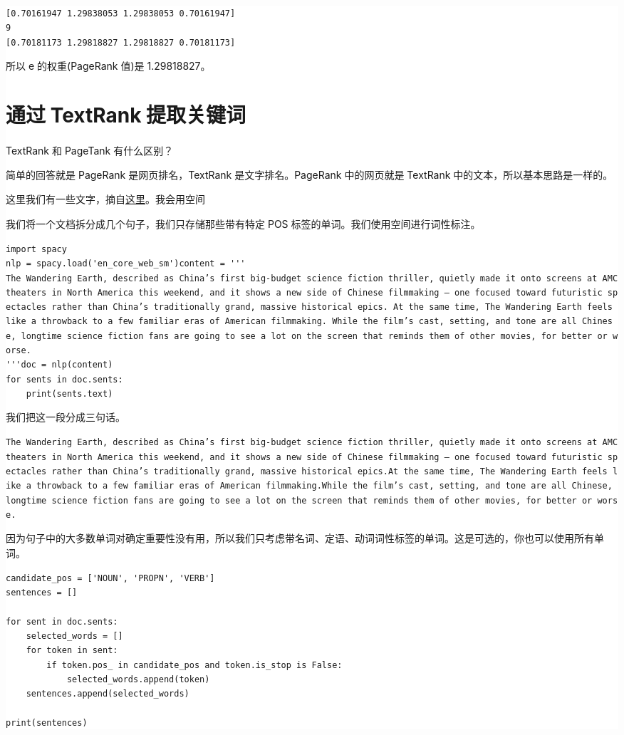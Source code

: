 ```
[0.70161947 1.29838053 1.29838053 0.70161947]
9
[0.70181173 1.29818827 1.29818827 0.70181173]
```

所以 e 的权重(PageRank 值)是 1.29818827。

# 通过 TextRank 提取关键词

TextRank 和 PageTank 有什么区别？

简单的回答就是 PageRank 是网页排名，TextRank 是文字排名。PageRank 中的网页就是 TextRank 中的文本，所以基本思路是一样的。

这里我们有一些文字，摘自[这里](https://www.theverge.com/2019/2/9/18218479/the-wandering-earth-review-film-china-first-science-fiction-blockbuster-cixin-liu-gravity-the-core)。我会用空间

我们将一个文档拆分成几个句子，我们只存储那些带有特定 POS 标签的单词。我们使用空间进行词性标注。

```
import spacy
nlp = spacy.load('en_core_web_sm')content = '''
The Wandering Earth, described as China’s first big-budget science fiction thriller, quietly made it onto screens at AMC theaters in North America this weekend, and it shows a new side of Chinese filmmaking — one focused toward futuristic spectacles rather than China’s traditionally grand, massive historical epics. At the same time, The Wandering Earth feels like a throwback to a few familiar eras of American filmmaking. While the film’s cast, setting, and tone are all Chinese, longtime science fiction fans are going to see a lot on the screen that reminds them of other movies, for better or worse.
'''doc = nlp(content)
for sents in doc.sents:
    print(sents.text)
```

我们把这一段分成三句话。

```
The Wandering Earth, described as China’s first big-budget science fiction thriller, quietly made it onto screens at AMC theaters in North America this weekend, and it shows a new side of Chinese filmmaking — one focused toward futuristic spectacles rather than China’s traditionally grand, massive historical epics.At the same time, The Wandering Earth feels like a throwback to a few familiar eras of American filmmaking.While the film’s cast, setting, and tone are all Chinese, longtime science fiction fans are going to see a lot on the screen that reminds them of other movies, for better or worse.
```

因为句子中的大多数单词对确定重要性没有用，所以我们只考虑带名词、定语、动词词性标签的单词。这是可选的，你也可以使用所有单词。

```
candidate_pos = ['NOUN', 'PROPN', 'VERB']
sentences = []
​
for sent in doc.sents:
    selected_words = []
    for token in sent:
        if token.pos_ in candidate_pos and token.is_stop is False:
            selected_words.append(token)
    sentences.append(selected_words)
​
print(sentences)
```
